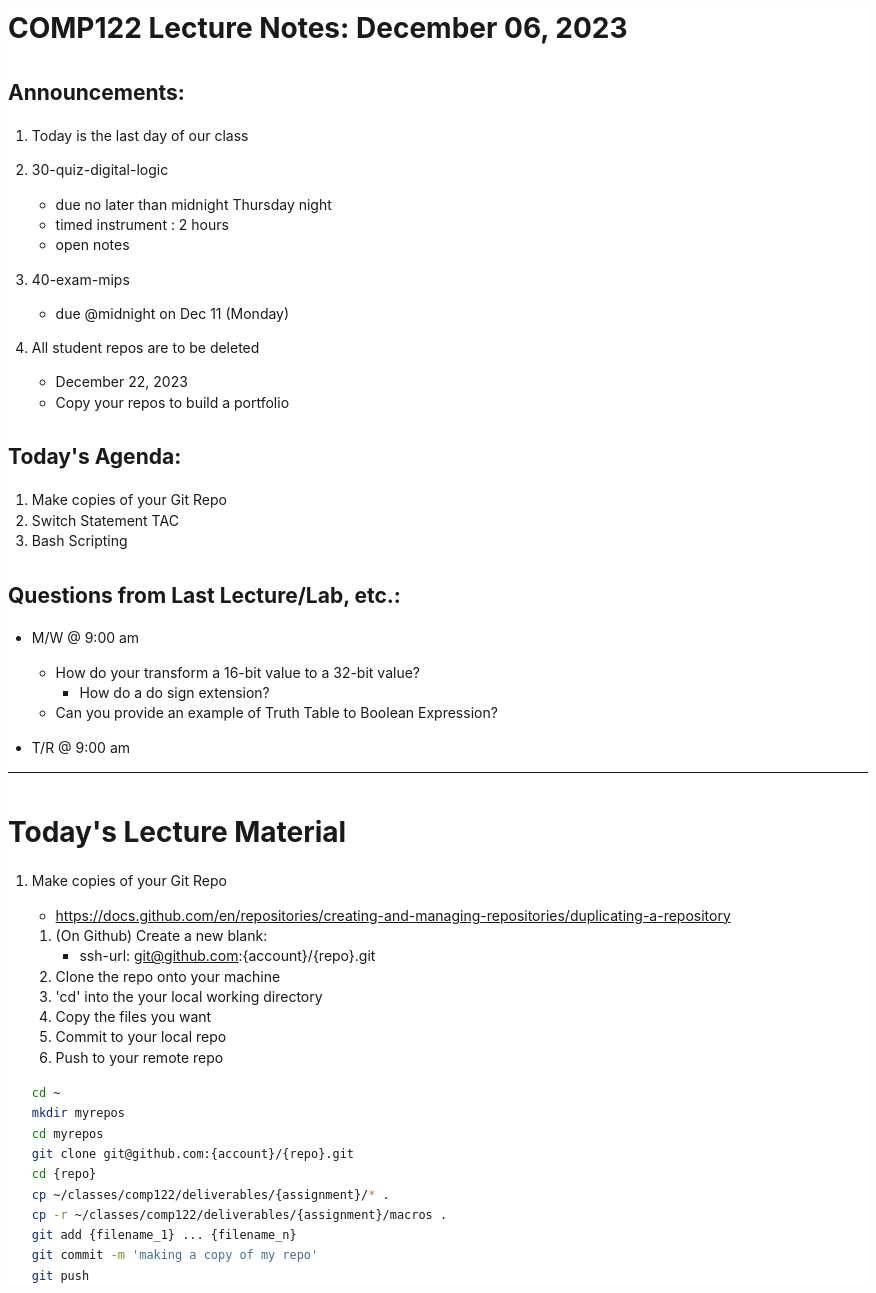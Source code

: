 # COMP122 Lecture Notes: December 06, 2023

## Announcements:
   1. Today is the last day of our class

   1. 30-quiz-digital-logic
      - due no later than midnight Thursday night
      - timed instrument : 2 hours
      - open notes

   1. 40-exam-mips
      - due @midnight on Dec 11 (Monday)

   1. All student repos are to be deleted
      - December 22, 2023
      - Copy your repos to build a portfolio 

## Today's Agenda:
   1. Make copies of your Git Repo
   1. Switch Statement TAC
   1. Bash Scripting


## Questions from Last Lecture/Lab, etc.:
   * M/W @ 9:00 am
     - How do your transform a 16-bit value to a 32-bit value?
       * How do a do sign extension?
     - Can you provide an example of Truth Table to Boolean Expression?
 
   * T/R @ 9:00 am


---
# Today's Lecture Material

   1. Make copies of your Git Repo
      * https://docs.github.com/en/repositories/creating-and-managing-repositories/duplicating-a-repository

      1. (On Github) Create a new blank: 
         - ssh-url: git@github.com:{account}/{repo}.git
      1. Clone the repo onto your machine
      1. 'cd' into the your local working directory
      1. Copy the files you want
      1. Commit to your local repo
      1. Push to your remote repo

      ```bash
      cd ~
      mkdir myrepos
      cd myrepos
      git clone git@github.com:{account}/{repo}.git
      cd {repo}
      cp ~/classes/comp122/deliverables/{assignment}/* .
      cp -r ~/classes/comp122/deliverables/{assignment}/macros .
      git add {filename_1} ... {filename_n}
      git commit -m 'making a copy of my repo'
      git push
      ```
